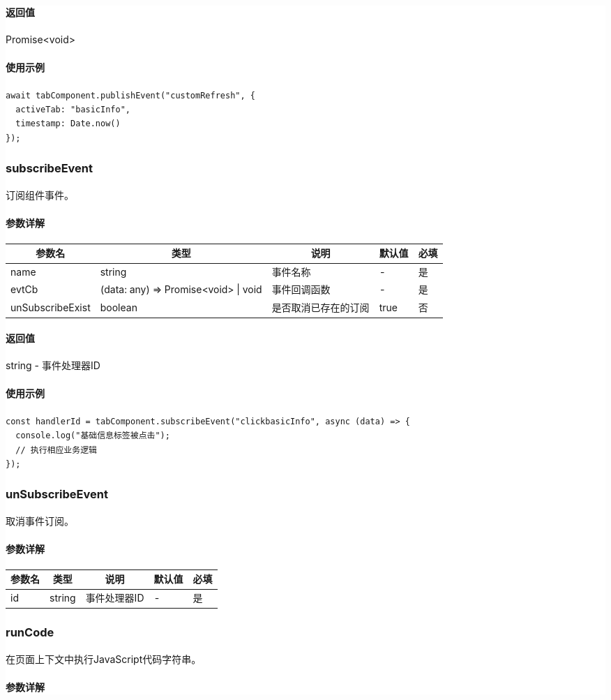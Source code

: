 #### 返回值

Promise&lt;void&gt;

#### 使用示例

```tsx title="发布自定义事件"
await tabComponent.publishEvent("customRefresh", {
  activeTab: "basicInfo",
  timestamp: Date.now()
});
```

### subscribeEvent

订阅组件事件。

#### 参数详解

| 参数名 | 类型 | 说明 | 默认值 | 必填 |
|--------|------|------|---------|------|
| name | string | 事件名称 | - | 是 |
| evtCb | (data: any) =&gt; Promise&lt;void&gt; &#124; void | 事件回调函数 | - | 是 |
| unSubscribeExist | boolean | 是否取消已存在的订阅 | true | 否 |

#### 返回值

string - 事件处理器ID

#### 使用示例

```tsx title="订阅标签切换事件"
const handlerId = tabComponent.subscribeEvent("clickbasicInfo", async (data) => {
  console.log("基础信息标签被点击");
  // 执行相应业务逻辑
});
```

### unSubscribeEvent

取消事件订阅。

#### 参数详解

| 参数名 | 类型 | 说明 | 默认值 | 必填 |
|--------|------|------|---------|------|
| id | string | 事件处理器ID | - | 是 |

### runCode

在页面上下文中执行JavaScript代码字符串。

#### 参数详解
